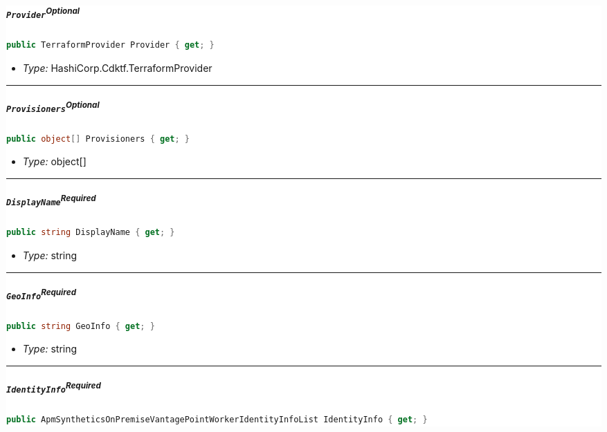 ##### `Provider`<sup>Optional</sup> <a name="Provider" id="rhizo-co-terraform-provider-oci.apmSyntheticsOnPremiseVantagePointWorker.ApmSyntheticsOnPremiseVantagePointWorker.property.provider"></a>

```csharp
public TerraformProvider Provider { get; }
```

- *Type:* HashiCorp.Cdktf.TerraformProvider

---

##### `Provisioners`<sup>Optional</sup> <a name="Provisioners" id="rhizo-co-terraform-provider-oci.apmSyntheticsOnPremiseVantagePointWorker.ApmSyntheticsOnPremiseVantagePointWorker.property.provisioners"></a>

```csharp
public object[] Provisioners { get; }
```

- *Type:* object[]

---

##### `DisplayName`<sup>Required</sup> <a name="DisplayName" id="rhizo-co-terraform-provider-oci.apmSyntheticsOnPremiseVantagePointWorker.ApmSyntheticsOnPremiseVantagePointWorker.property.displayName"></a>

```csharp
public string DisplayName { get; }
```

- *Type:* string

---

##### `GeoInfo`<sup>Required</sup> <a name="GeoInfo" id="rhizo-co-terraform-provider-oci.apmSyntheticsOnPremiseVantagePointWorker.ApmSyntheticsOnPremiseVantagePointWorker.property.geoInfo"></a>

```csharp
public string GeoInfo { get; }
```

- *Type:* string

---

##### `IdentityInfo`<sup>Required</sup> <a name="IdentityInfo" id="rhizo-co-terraform-provider-oci.apmSyntheticsOnPremiseVantagePointWorker.ApmSyntheticsOnPremiseVantagePointWorker.property.identityInfo"></a>

```csharp
public ApmSyntheticsOnPremiseVantagePointWorkerIdentityInfoList IdentityInfo { get; }
```
